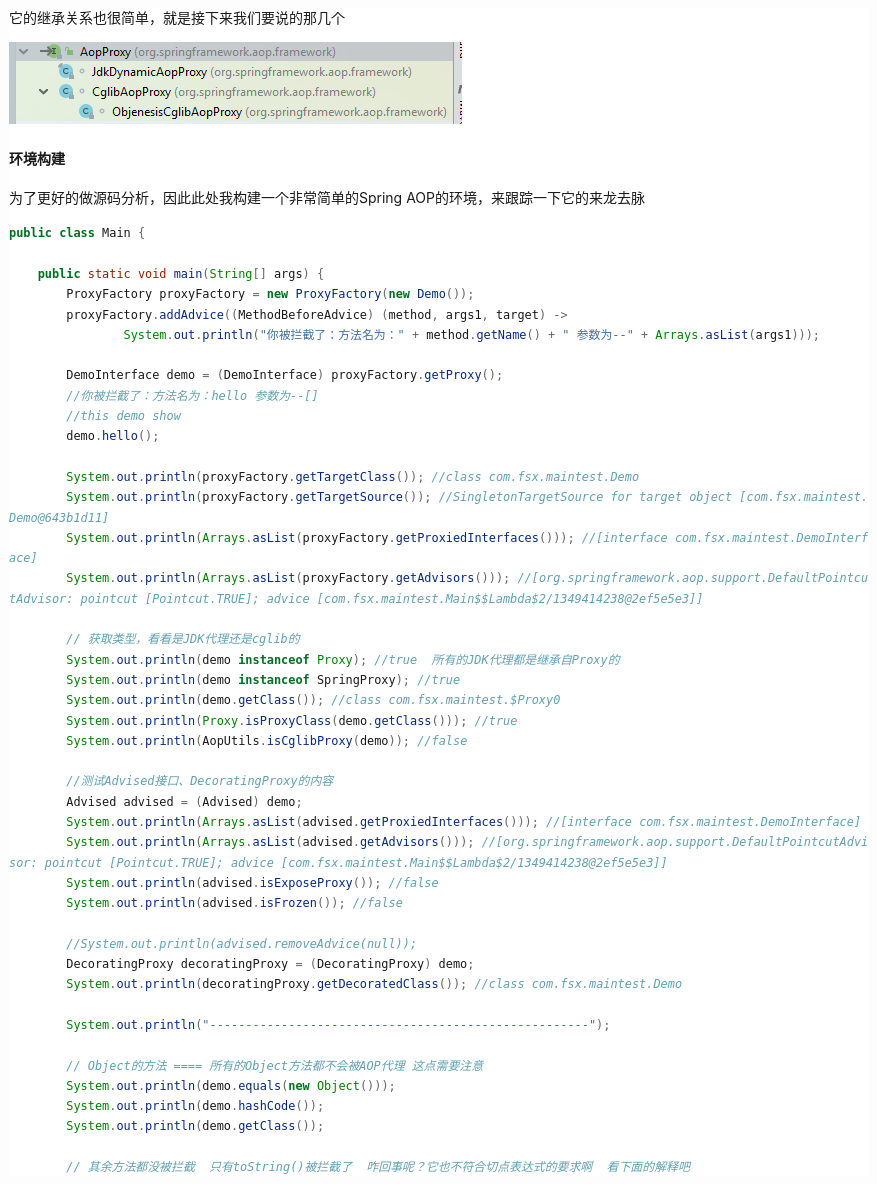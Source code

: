 它的继承关系也很简单，就是接下来我们要说的那几个

![](images/SpringAop/AopProxy子类.png)

#### 环境构建

为了更好的做源码分析，因此此处我构建一个非常简单的Spring AOP的环境，来跟踪一下它的来龙去脉

```java
public class Main {

    public static void main(String[] args) {
        ProxyFactory proxyFactory = new ProxyFactory(new Demo());
        proxyFactory.addAdvice((MethodBeforeAdvice) (method, args1, target) ->
                System.out.println("你被拦截了：方法名为：" + method.getName() + " 参数为--" + Arrays.asList(args1)));

        DemoInterface demo = (DemoInterface) proxyFactory.getProxy();
        //你被拦截了：方法名为：hello 参数为--[]
        //this demo show
        demo.hello();

        System.out.println(proxyFactory.getTargetClass()); //class com.fsx.maintest.Demo
        System.out.println(proxyFactory.getTargetSource()); //SingletonTargetSource for target object [com.fsx.maintest.Demo@643b1d11]
        System.out.println(Arrays.asList(proxyFactory.getProxiedInterfaces())); //[interface com.fsx.maintest.DemoInterface]
        System.out.println(Arrays.asList(proxyFactory.getAdvisors())); //[org.springframework.aop.support.DefaultPointcutAdvisor: pointcut [Pointcut.TRUE]; advice [com.fsx.maintest.Main$$Lambda$2/1349414238@2ef5e5e3]]

        // 获取类型，看看是JDK代理还是cglib的
        System.out.println(demo instanceof Proxy); //true  所有的JDK代理都是继承自Proxy的
        System.out.println(demo instanceof SpringProxy); //true
        System.out.println(demo.getClass()); //class com.fsx.maintest.$Proxy0
        System.out.println(Proxy.isProxyClass(demo.getClass())); //true
        System.out.println(AopUtils.isCglibProxy(demo)); //false

        //测试Advised接口、DecoratingProxy的内容
        Advised advised = (Advised) demo;
        System.out.println(Arrays.asList(advised.getProxiedInterfaces())); //[interface com.fsx.maintest.DemoInterface]
        System.out.println(Arrays.asList(advised.getAdvisors())); //[org.springframework.aop.support.DefaultPointcutAdvisor: pointcut [Pointcut.TRUE]; advice [com.fsx.maintest.Main$$Lambda$2/1349414238@2ef5e5e3]]
        System.out.println(advised.isExposeProxy()); //false
        System.out.println(advised.isFrozen()); //false

        //System.out.println(advised.removeAdvice(null));
        DecoratingProxy decoratingProxy = (DecoratingProxy) demo;
        System.out.println(decoratingProxy.getDecoratedClass()); //class com.fsx.maintest.Demo

        System.out.println("-----------------------------------------------------");

        // Object的方法 ==== 所有的Object方法都不会被AOP代理 这点需要注意
        System.out.println(demo.equals(new Object()));
        System.out.println(demo.hashCode());
        System.out.println(demo.getClass());

        // 其余方法都没被拦截  只有toString()被拦截了  咋回事呢？它也不符合切点表达式的要求啊  看下面的解释吧
```